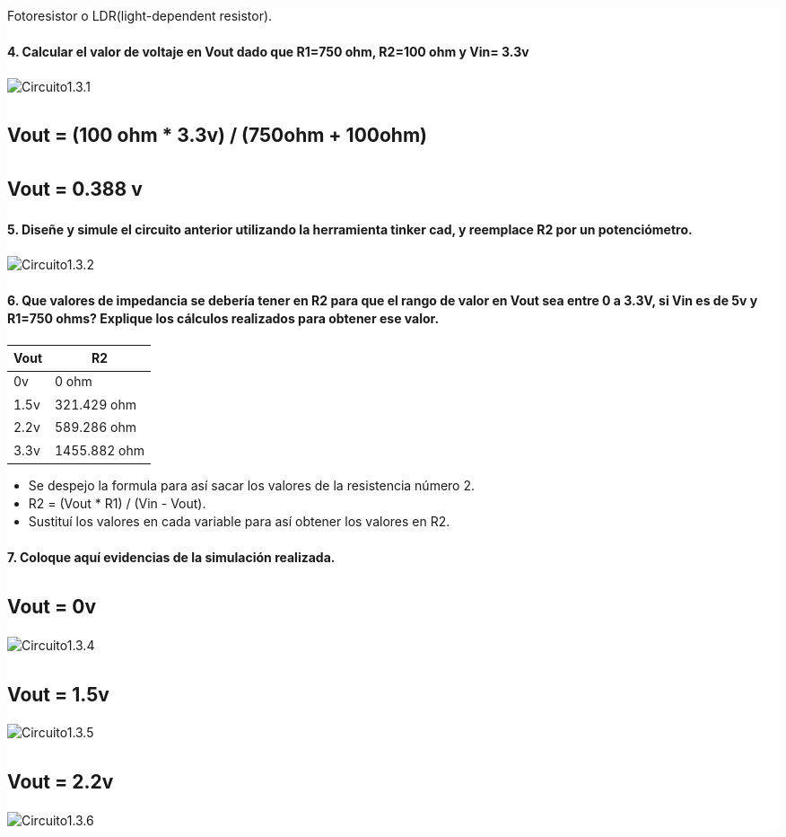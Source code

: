 Fotoresistor o LDR(light-dependent resistor).
#### 4. Calcular el valor de voltaje en Vout dado que R1=750 ohm, R2=100 ohm y Vin= 3.3v

<p align="left">
        <img alt="Circuito1.3.1" src="https://github.com/olivervillalobos/SProgramables/blob/main/images/c1.3-1.png?raw=true" width=400 height=300>
</p>

## Vout = (100 ohm * 3.3v) / (750ohm + 100ohm)
## Vout = 0.388 v

#### 5. Diseñe y simule el circuito anterior utilizando la herramienta tinker cad, y reemplace R2 por un potenciómetro.

<p align="left">
        <img alt="Circuito1.3.2" src="https://github.com/olivervillalobos/SProgramables/blob/main/images/c1.3-2.png?raw=true" width=400 height=300>
</p>

#### 6. Que valores de impedancia se debería tener en R2 para que el rango de valor en Vout sea entre 0 a 3.3V, si Vin es de 5v y R1=750 ohms? Explique los cálculos realizados para obtener ese valor.

Vout    |   R2
-----|----
0v |    0 ohm
1.5v |  321.429 ohm
2.2v |  589.286 ohm
3.3v |  1455.882 ohm

* Se despejo la formula para así sacar los valores de la resistencia número 2.
* R2 = (Vout * R1) / (Vin - Vout).
* Sustituí los valores en cada variable para así obtener los valores en R2.

#### 7. Coloque aquí evidencias de la simulación realizada.

## Vout = 0v
<p align="left">
        <img alt="Circuito1.3.4" src="https://github.com/olivervillalobos/SProgramables/blob/main/images/c1.3-4.png?raw=true" width=400 height=300>
</p>

## Vout = 1.5v
<p align="left">
        <img alt="Circuito1.3.5" src="https://github.com/olivervillalobos/SProgramables/blob/main/images/c1.3-5.png?raw=true" width=400 height=300>
</p>

## Vout = 2.2v
<p align="left">
        <img alt="Circuito1.3.6" src="https://github.com/olivervillalobos/SProgramables/blob/main/images/c1.3-6.png?raw=true" width=400 height=300>
</p>
